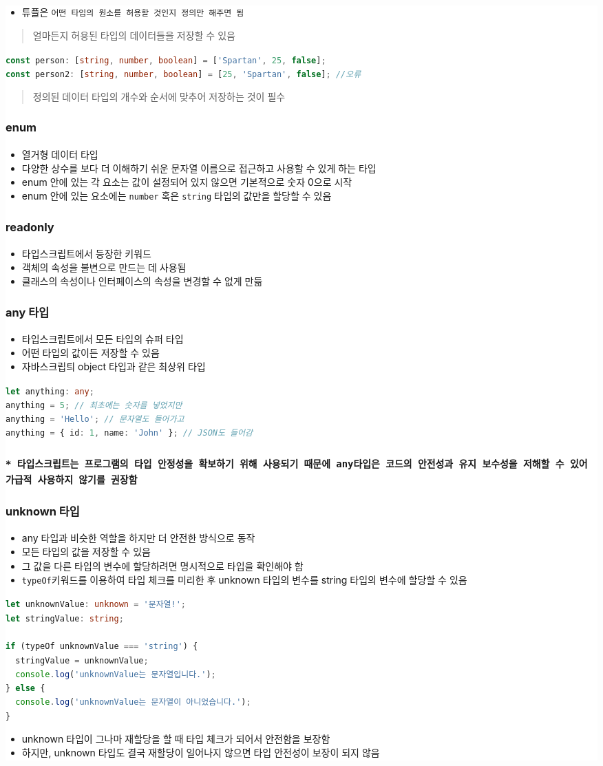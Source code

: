 - 튜플은 `어떤 타입의 원소를 허용할 것인지 정의만 해주면 됨`
 > 얼마든지 허용된 타입의 데이터들을 저장할 수 있음

 ```ts
const person: [string, number, boolean] = ['Spartan', 25, false];
const person2: [string, number, boolean] = [25, 'Spartan', false]; //오류
 ```
> 정의된 데이터 타입의 개수와 순서에 맞추어 저장하는 것이 필수

### enum
- 열거형 데이터 타입
- 다양한 상수를 보다 더 이해하기 쉬운 문자열 이름으로 접근하고 사용할 수 있게 하는 타입
- enum 안에 있는 각 요소는 값이 설정되어 있지 않으면 기본적으로 숫자 0으로 시작
- enum 안에 있는 요소에는 `number` 혹은 `string` 타입의 값만을 할당할 수 있음
 ### readonly
- 타입스크립트에서 등장한 키워드
- 객체의 속성을 불변으로 만드는 데 사용됨
- 클래스의 속성이나 인터페이스의 속성을 변경할 수 없게 만듦

### any 타입
- 타입스크립트에서 모든 타입의 슈퍼 타입
- 어떤 타입의 값이든 저장할 수 있음
- 자바스크립틔 object 타입과 같은 최상위 타입
```ts
let anything: any;
anything = 5; // 최초에는 숫자를 넣었지만
anything = 'Hello'; // 문자열도 들어가고
anything = { id: 1, name: 'John' }; // JSON도 들어감
```
### `* 타입스크립트는 프로그램의 타입 안정성을 확보하기 위해 사용되기 때문에 any타입은 코드의 안전성과 유지 보수성을 저해할 수 있어 가급적 사용하지 않기를 권장함`

### unknown 타입
- any 타입과 비슷한 역할을 하지만 더 안전한 방식으로 동작
- 모든 타입의 값을 저장할 수 있음
- 그 값을 다른 타입의 변수에 할당하려면 명시적으로 타입을 확인해야 함
- `typeOf`키워드를 이용하여 타입 체크를 미리한 후 unknown 타입의 변수를 string 타입의 변수에 할당할 수 있음
```ts
let unknownValue: unknown = '문자열!';
let stringValue: string;

if (typeOf unknownValue === 'string') {
  stringValue = unknownValue;
  console.log('unknownValue는 문자열입니다.');
} else {
  console.log('unknownValue는 문자열이 아니었습니다.');
}
```
- unknown 타입이 그나마 재할당을 할 때 타입 체크가 되어서 안전함을 보장함
- 하지만, unknown 타입도 결국 재할당이 일어나지 않으면 타입 안전성이 보장이 되지 않음
